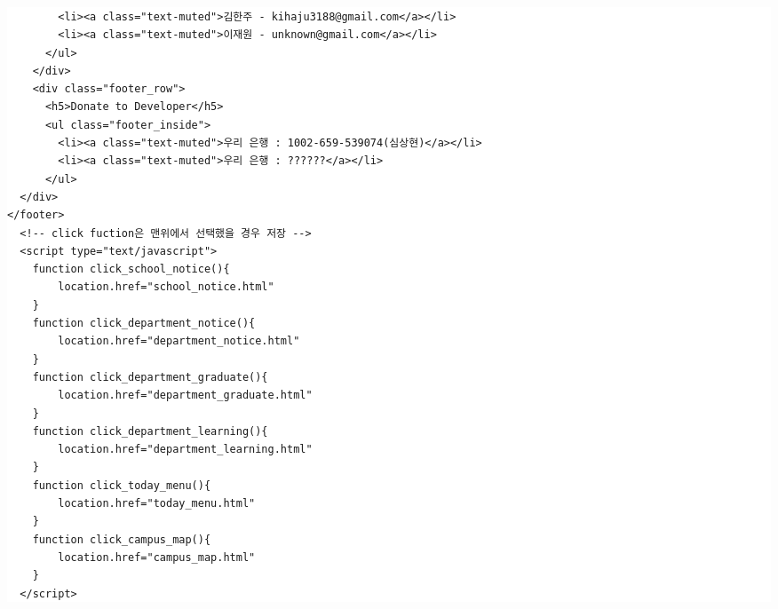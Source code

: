 	        <li><a class="text-muted">김한주 - kihaju3188@gmail.com</a></li>
	        <li><a class="text-muted">이재원 - unknown@gmail.com</a></li>
	      </ul>
	    </div>
	    <div class="footer_row">
	      <h5>Donate to Developer</h5>
	      <ul class="footer_inside">
	        <li><a class="text-muted">우리 은행 : 1002-659-539074(심상현)</a></li>
	        <li><a class="text-muted">우리 은행 : ??????</a></li>
	      </ul>
	  </div>
	</footer>
	  <!-- click fuction은 맨위에서 선택했을 경우 저장 -->
	  <script type="text/javascript">
	  	function click_school_notice(){
	  		location.href="school_notice.html"
	  	}
	  	function click_department_notice(){
	  		location.href="department_notice.html"
	  	}
	  	function click_department_graduate(){
	  		location.href="department_graduate.html"
	  	}
	  	function click_department_learning(){
	  		location.href="department_learning.html"
	  	}
	  	function click_today_menu(){
	  		location.href="today_menu.html"
	  	}
	  	function click_campus_map(){
	  		location.href="campus_map.html"
	  	}
	  </script>
</body>
</html>
